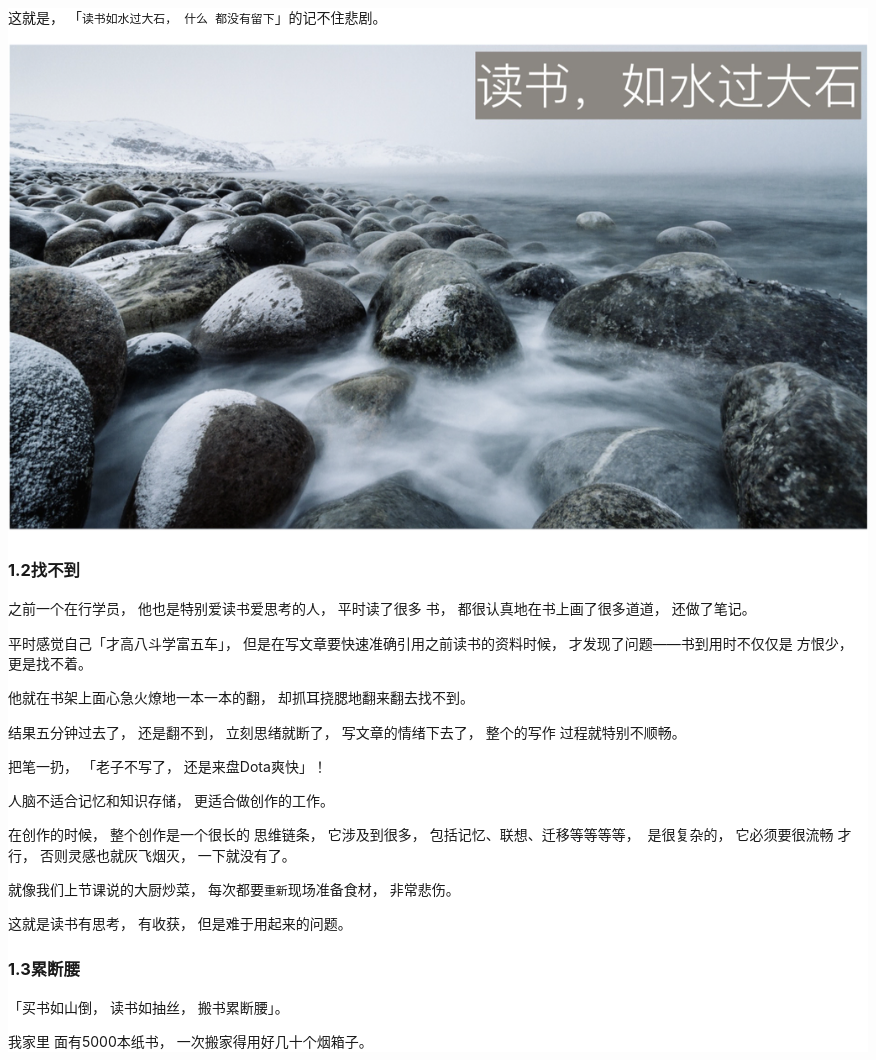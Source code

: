 这就是， 「`读书如水过大石， 什么 都没有留下`」的记不住悲剧。

![11.01读书如过水大石](./media/11.01读书如过水大石.png)


### 1.2找不到

之前一个在行学员， 他也是特别爱读书爱思考的人， 平时读了很多 书， 都很认真地在书上画了很多道道， 还做了笔记。 

平时感觉自己「才高八斗学富五车」， 但是在写文章要快速准确引用之前读书的资料时候， 才发现了问题——书到用时不仅仅是 方恨少， 更是找不着。 

他就在书架上面心急火燎地一本一本的翻， 却抓耳挠腮地翻来翻去找不到。

结果五分钟过去了， 还是翻不到， 立刻思绪就断了， 写文章的情绪下去了， 整个的写作 过程就特别不顺畅。 

把笔一扔， 「老子不写了， 还是来盘Dota爽快」！

人脑不适合记忆和知识存储， 更适合做创作的工作。 

在创作的时候， 整个创作是一个很长的 思维链条， 它涉及到很多， 包括记忆、联想、迁移等等等等， 
是很复杂的， 它必须要很流畅 才行， 否则灵感也就灰飞烟灭， 一下就没有了。

就像我们上节课说的大厨炒菜， 每次都要`重新`现场准备食材， 非常悲伤。 

这就是读书有思考， 有收获， 但是难于用起来的问题。

### 1.3累断腰

「买书如山倒， 读书如抽丝， 搬书累断腰」。

我家里 面有5000本纸书， 一次搬家得用好几十个烟箱子。
